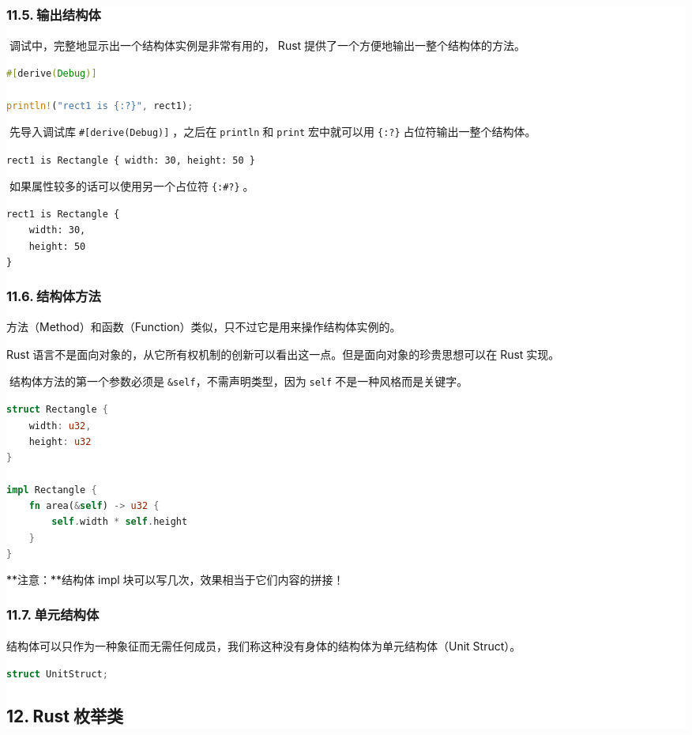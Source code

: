 ### 11.5. 输出结构体

​	调试中，完整地显示出一个结构体实例是非常有用的， Rust 提供了一个方便地输出一整个结构体的方法。

```rust
#[derive(Debug)]

println!("rect1 is {:?}", rect1);
```


​	先导入调试库 `#[derive(Debug)]` ，之后在 `println` 和 `print` 宏中就可以用 `{:?}` 占位符输出一整个结构体。

```shell
rect1 is Rectangle { width: 30, height: 50 }
```

​	如果属性较多的话可以使用另一个占位符 `{:#?}` 。

```shell
rect1 is Rectangle {
    width: 30,
    height: 50
}
```

### 11.6. 结构体方法

​	方法（Method）和函数（Function）类似，只不过它是用来操作结构体实例的。

Rust 语言不是面向对象的，从它所有权机制的创新可以看出这一点。但是面向对象的珍贵思想可以在 Rust 实现。

​	结构体方法的第一个参数必须是 `&self`，不需声明类型，因为 `self` 不是一种风格而是关键字。

```rust
struct Rectangle {
    width: u32,
    height: u32
}
   
impl Rectangle {
    fn area(&self) -> u32 {
        self.width * self.height
    }
}
```

**注意：**结构体 impl 块可以写几次，效果相当于它们内容的拼接！

### 11.7. 单元结构体

​	结构体可以只作为一种象征而无需任何成员，我们称这种没有身体的结构体为单元结构体（Unit Struct）。

```rust
struct UnitStruct;
```

## 12. Rust 枚举类
